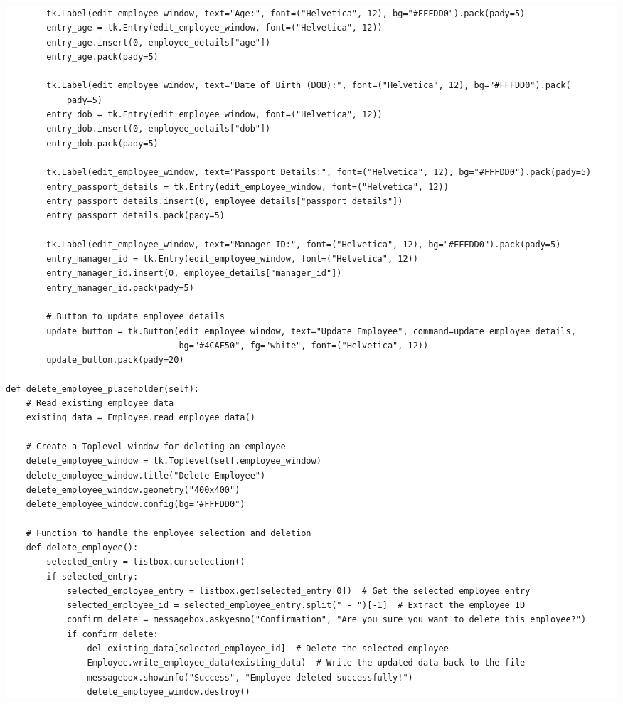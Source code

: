             tk.Label(edit_employee_window, text="Age:", font=("Helvetica", 12), bg="#FFFDD0").pack(pady=5)
            entry_age = tk.Entry(edit_employee_window, font=("Helvetica", 12))
            entry_age.insert(0, employee_details["age"])
            entry_age.pack(pady=5)

            tk.Label(edit_employee_window, text="Date of Birth (DOB):", font=("Helvetica", 12), bg="#FFFDD0").pack(
                pady=5)
            entry_dob = tk.Entry(edit_employee_window, font=("Helvetica", 12))
            entry_dob.insert(0, employee_details["dob"])
            entry_dob.pack(pady=5)

            tk.Label(edit_employee_window, text="Passport Details:", font=("Helvetica", 12), bg="#FFFDD0").pack(pady=5)
            entry_passport_details = tk.Entry(edit_employee_window, font=("Helvetica", 12))
            entry_passport_details.insert(0, employee_details["passport_details"])
            entry_passport_details.pack(pady=5)

            tk.Label(edit_employee_window, text="Manager ID:", font=("Helvetica", 12), bg="#FFFDD0").pack(pady=5)
            entry_manager_id = tk.Entry(edit_employee_window, font=("Helvetica", 12))
            entry_manager_id.insert(0, employee_details["manager_id"])
            entry_manager_id.pack(pady=5)

            # Button to update employee details
            update_button = tk.Button(edit_employee_window, text="Update Employee", command=update_employee_details,
                                      bg="#4CAF50", fg="white", font=("Helvetica", 12))
            update_button.pack(pady=20)

    def delete_employee_placeholder(self):
        # Read existing employee data
        existing_data = Employee.read_employee_data()

        # Create a Toplevel window for deleting an employee
        delete_employee_window = tk.Toplevel(self.employee_window)
        delete_employee_window.title("Delete Employee")
        delete_employee_window.geometry("400x400")
        delete_employee_window.config(bg="#FFFDD0")

        # Function to handle the employee selection and deletion
        def delete_employee():
            selected_entry = listbox.curselection()
            if selected_entry:
                selected_employee_entry = listbox.get(selected_entry[0])  # Get the selected employee entry
                selected_employee_id = selected_employee_entry.split(" - ")[-1]  # Extract the employee ID
                confirm_delete = messagebox.askyesno("Confirmation", "Are you sure you want to delete this employee?")
                if confirm_delete:
                    del existing_data[selected_employee_id]  # Delete the selected employee
                    Employee.write_employee_data(existing_data)  # Write the updated data back to the file
                    messagebox.showinfo("Success", "Employee deleted successfully!")
                    delete_employee_window.destroy()
